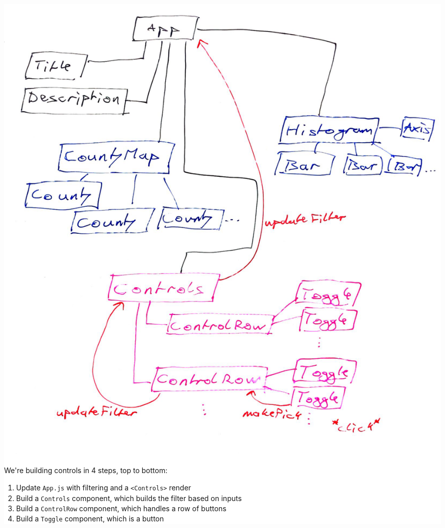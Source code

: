 ![Architecture sketch](https://raw.githubusercontent.com/Swizec/react-d3js-es6-ebook/2018-version/manuscript/resources/images/2018/architecture_callbacks.png)

We're building controls in 4 steps, top to bottom:

1. Update `App.js` with filtering and a `<Controls>` render
2. Build a `Controls` component, which builds the filter based on inputs
3. Build a `ControlRow` component, which handles a row of buttons
4. Build a `Toggle` component, which is a button
